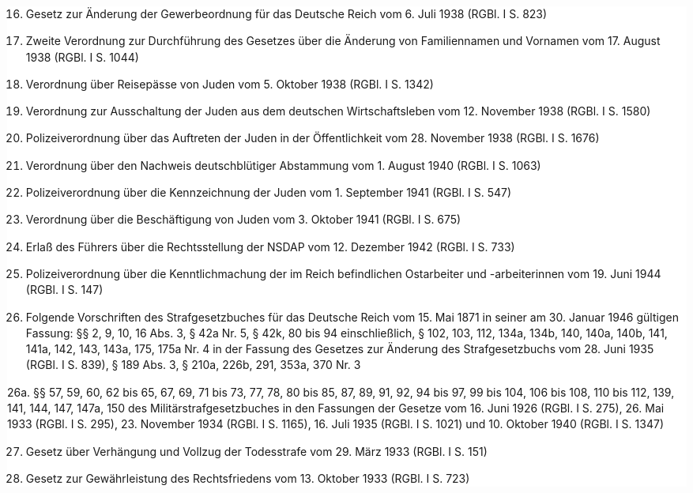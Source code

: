 16. Gesetz zur Änderung der Gewerbeordnung für das Deutsche Reich vom 6.
    Juli 1938 (RGBl. I S. 823)


17. Zweite Verordnung zur Durchführung des Gesetzes über die Änderung von
    Familiennamen und Vornamen vom 17. August 1938 (RGBl. I S. 1044)


18. Verordnung über Reisepässe von Juden vom 5. Oktober 1938 (RGBl. I S.
    1342)


19. Verordnung zur Ausschaltung der Juden aus dem deutschen
    Wirtschaftsleben vom 12. November 1938 (RGBl. I S. 1580)


20. Polizeiverordnung über das Auftreten der Juden in der Öffentlichkeit
    vom 28. November 1938 (RGBl. I S. 1676)


21. Verordnung über den Nachweis deutschblütiger Abstammung vom 1. August
    1940 (RGBl. I S. 1063)


22. Polizeiverordnung über die Kennzeichnung der Juden vom 1. September
    1941 (RGBl. I S. 547)


23. Verordnung über die Beschäftigung von Juden vom 3. Oktober 1941 (RGBl.
    I S. 675)


24. Erlaß des Führers über die Rechtsstellung der NSDAP vom 12. Dezember
    1942 (RGBl. I S. 733)


25. Polizeiverordnung über die Kenntlichmachung der im Reich befindlichen
    Ostarbeiter und -arbeiterinnen vom 19. Juni 1944 (RGBl. I S. 147)


26. Folgende Vorschriften des Strafgesetzbuches für das Deutsche Reich vom
    15\. Mai 1871 in seiner am 30. Januar 1946 gültigen Fassung: §§ 2, 9,
    10, 16 Abs. 3, § 42a Nr. 5, § 42k, 80 bis 94 einschließlich, § 102,
    103, 112, 134a, 134b, 140, 140a, 140b, 141, 141a, 142, 143, 143a, 175,
    175a Nr. 4 in der Fassung des Gesetzes zur Änderung des
    Strafgesetzbuchs vom 28. Juni 1935 (RGBl. I S. 839), § 189 Abs. 3, §
    210a, 226b, 291, 353a, 370 Nr. 3


26a. §§ 57, 59, 60, 62 bis 65, 67, 69, 71 bis 73, 77, 78, 80 bis 85, 87,
    89, 91, 92, 94 bis 97, 99 bis 104, 106 bis 108, 110 bis 112, 139, 141,
    144, 147, 147a, 150 des Militärstrafgesetzbuches in den Fassungen der
    Gesetze vom 16. Juni 1926 (RGBl. I S. 275), 26. Mai 1933 (RGBl. I S.
    295), 23. November 1934 (RGBl. I S. 1165), 16. Juli 1935 (RGBl. I S.
    1021) und 10. Oktober 1940 (RGBl. I S. 1347)


27. Gesetz über Verhängung und Vollzug der Todesstrafe vom 29. März 1933
    (RGBl. I S. 151)


28. Gesetz zur Gewährleistung des Rechtsfriedens vom 13. Oktober 1933
    (RGBl. I S. 723)
